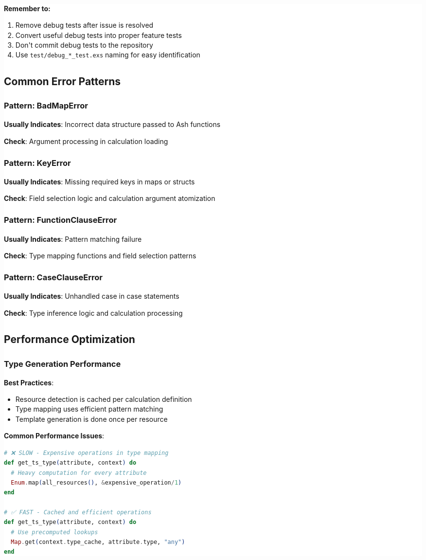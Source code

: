 **Remember to:**
1. Remove debug tests after issue is resolved
2. Convert useful debug tests into proper feature tests
3. Don't commit debug tests to the repository
4. Use `test/debug_*_test.exs` naming for easy identification

## Common Error Patterns

### Pattern: BadMapError

**Usually Indicates**: Incorrect data structure passed to Ash functions

**Check**: Argument processing in calculation loading

### Pattern: KeyError

**Usually Indicates**: Missing required keys in maps or structs

**Check**: Field selection logic and calculation argument atomization

### Pattern: FunctionClauseError

**Usually Indicates**: Pattern matching failure

**Check**: Type mapping functions and field selection patterns

### Pattern: CaseClauseError  

**Usually Indicates**: Unhandled case in case statements

**Check**: Type inference logic and calculation processing

## Performance Optimization

### Type Generation Performance

**Best Practices**:
- Resource detection is cached per calculation definition
- Type mapping uses efficient pattern matching
- Template generation is done once per resource

**Common Performance Issues**:
```elixir
# ❌ SLOW - Expensive operations in type mapping
def get_ts_type(attribute, context) do
  # Heavy computation for every attribute
  Enum.map(all_resources(), &expensive_operation/1)
end

# ✅ FAST - Cached and efficient operations
def get_ts_type(attribute, context) do
  # Use precomputed lookups
  Map.get(context.type_cache, attribute.type, "any")
end
```
